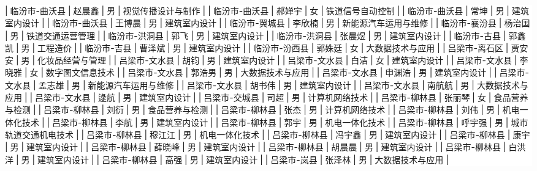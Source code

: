 | 临汾市-曲沃县 | 赵晨鑫 | 男 | 视觉传播设计与制作 |
| 临汾市-曲沃县 | 郝婵宇 | 女 | 铁道信号自动控制 |
| 临汾市-曲沃县 | 常坤 | 男 | 建筑室内设计 |
| 临汾市-曲沃县 | 王博晨 | 男 | 建筑室内设计 |
| 临汾市-翼城县 | 李欣楠 | 男 | 新能源汽车运用与维修 |
| 临汾市-襄汾县 | 杨治国 | 男 | 铁道交通运营管理 |
| 临汾市-洪洞县 | 郭飞 | 男 | 建筑室内设计 |
| 临汾市-洪洞县 | 张晨煜 | 男 | 建筑室内设计 |
| 临汾市-古县 | 郭鑫凯 | 男 | 工程造价 |
| 临汾市-吉县 | 曹泽斌 | 男 | 建筑室内设计 |
| 临汾市-汾西县 | 郭姝廷 | 女 | 大数据技术与应用 |
| 吕梁市-离石区 | 贾安安 | 男 | 化妆品经营与管理 |
| 吕梁市-文水县 | 胡钧 | 男 | 建筑室内设计 |
| 吕梁市-文水县 | 白洁 | 女 | 建筑室内设计 |
| 吕梁市-文水县 | 李晓雅 | 女 | 数字图文信息技术 |
| 吕梁市-文水县 | 郭浩男 | 男 | 大数据技术与应用 |
| 吕梁市-文水县 | 申渊浩 | 男 | 建筑室内设计 |
| 吕梁市-文水县 | 孟志雄 | 男 | 新能源汽车运用与维修 |
| 吕梁市-文水县 | 胡书伟 | 男 | 建筑室内设计 |
| 吕梁市-文水县 | 南航航 | 男 | 大数据技术与应用 |
| 吕梁市-文水县 | 逯航 | 男 | 建筑室内设计 |
| 吕梁市-交城县 | 司超 | 男 | 计算机网络技术 |
| 吕梁市-柳林县 | 张丽琴 | 女 | 食品营养与检测 |
| 吕梁市-柳林县 | 刘衍 | 男 | 食品营养与检测 |
| 吕梁市-柳林县 | 张杰 | 男 | 计算机网络技术 |
| 吕梁市-柳林县 | 刘伟 | 男 | 机电一体化技术 |
| 吕梁市-柳林县 | 李航 | 男 | 建筑室内设计 |
| 吕梁市-柳林县 | 郭宇 | 男 | 机电一体化技术 |
| 吕梁市-柳林县 | 呼宇强 | 男 | 城市轨道交通机电技术 |
| 吕梁市-柳林县 | 穆江江 | 男 | 机电一体化技术 |
| 吕梁市-柳林县 | 冯宇鑫 | 男 | 建筑室内设计 |
| 吕梁市-柳林县 | 康宇 | 男 | 建筑室内设计 |
| 吕梁市-柳林县 | 薛晓峰 | 男 | 建筑室内设计 |
| 吕梁市-柳林县 | 胡晨晨 | 男 | 建筑室内设计 |
| 吕梁市-柳林县 | 白洪洋 | 男 | 建筑室内设计 |
| 吕梁市-柳林县 | 高强 | 男 | 建筑室内设计 |
| 吕梁市-岚县 | 张泽林 | 男 | 大数据技术与应用 |